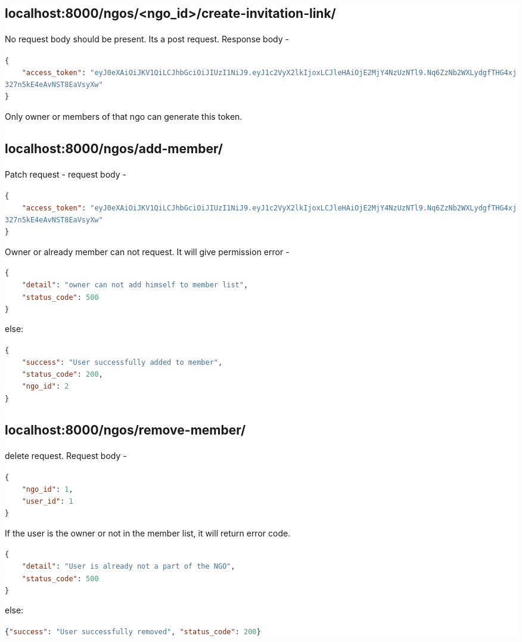 ## localhost:8000/ngos/<ngo_id>/create-invitation-link/
No request body should be present. Its a post request.
Response body -
```json
{
    "access_token": "eyJ0eXAiOiJKV1QiLCJhbGciOiJIUzI1NiJ9.eyJ1c2VyX2lkIjoxLCJleHAiOjE2MjY4NzUzNTl9.Nq6ZzNb2WXLydgfTHG4xj327n5kE4eAvNST8EaVsyXw"
}
```
Only owner or members of that ngo can generate this token.

## localhost:8000/ngos/add-member/
Patch request - 
request body -
```json
{
    "access_token": "eyJ0eXAiOiJKV1QiLCJhbGciOiJIUzI1NiJ9.eyJ1c2VyX2lkIjoxLCJleHAiOjE2MjY4NzUzNTl9.Nq6ZzNb2WXLydgfTHG4xj327n5kE4eAvNST8EaVsyXw"
}
```

Owner or already member can not request. It will give permission error -
```json
{
    "detail": "owner can not add himself to member list",
    "status_code": 500
}
```
else:
```json
{
    "success": "User successfully added to member",
    "status_code": 200,
    "ngo_id": 2
}
```
## localhost:8000/ngos/remove-member/
delete request.
Request body -
```json
{
    "ngo_id": 1,
    "user_id": 1
}
```
If the user is the owner or not in the member list, it will return error code.
```json
{
    "detail": "User is already not a part of the NGO",
    "status_code": 500
}
```
else:
```json
{"success": "User successfully removed", "status_code": 200}
```